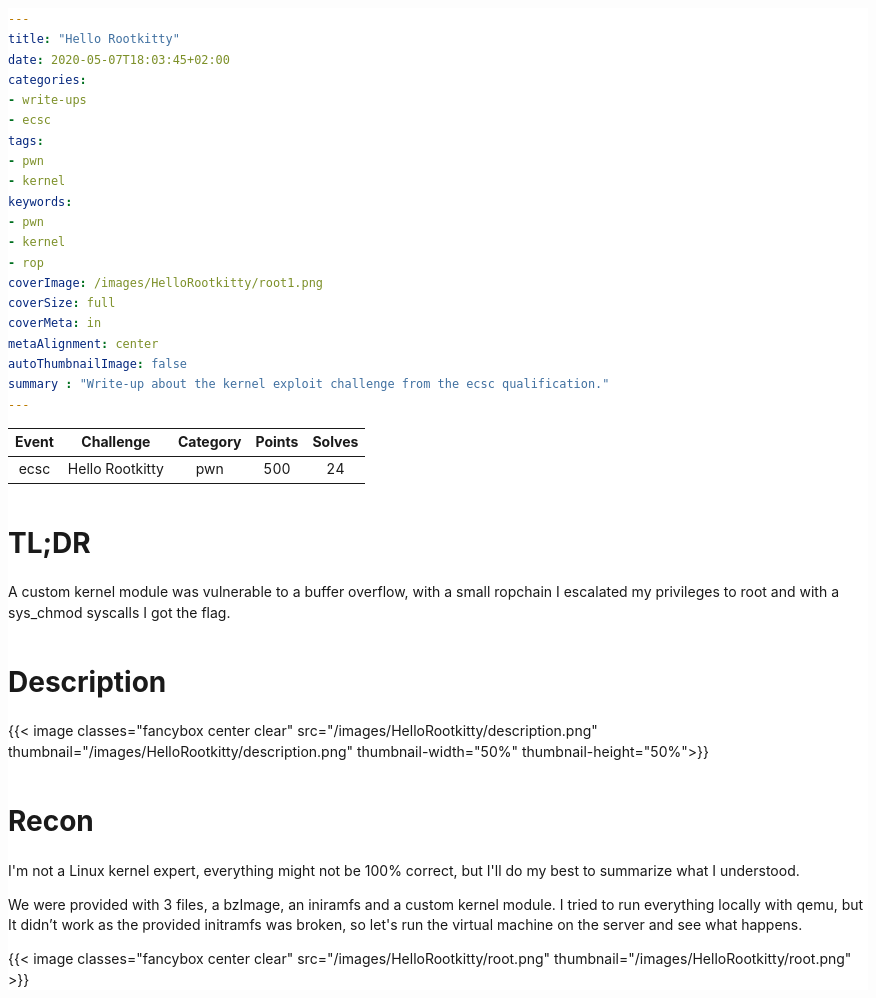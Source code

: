 ```yaml
---
title: "Hello Rootkitty"
date: 2020-05-07T18:03:45+02:00
categories:
- write-ups
- ecsc
tags:
- pwn
- kernel
keywords:
- pwn
- kernel
- rop
coverImage: /images/HelloRootkitty/root1.png
coverSize: full
coverMeta: in
metaAlignment: center
autoThumbnailImage: false
summary : "Write-up about the kernel exploit challenge from the ecsc qualification."
---
```


|  Event | Challenge | Category | Points | Solves |
|:----------:|:------------:|:------------:|:------------:|:------------:|
| ecsc |  Hello Rootkitty  |  pwn  |  500 |  24  |


# TL;DR

A custom kernel module was vulnerable to a buffer overflow, with a small ropchain I escalated my privileges to root and with a sys_chmod syscalls I got the flag.

# Description 

{{< image classes="fancybox center clear" src="/images/HelloRootkitty/description.png" thumbnail="/images/HelloRootkitty/description.png" thumbnail-width="50%" thumbnail-height="50%">}}

# Recon

I'm not a Linux kernel expert, everything might not be 100% correct, but I'll do my best to summarize what I understood.

We were provided with 3 files, a bzImage, an iniramfs and a custom kernel module. I tried to run everything locally with qemu, but It didn’t work as the provided initramfs was broken, so let's run the virtual machine on the server and see what happens.


{{< image classes="fancybox center clear" src="/images/HelloRootkitty/root.png" thumbnail="/images/HelloRootkitty/root.png" >}}
